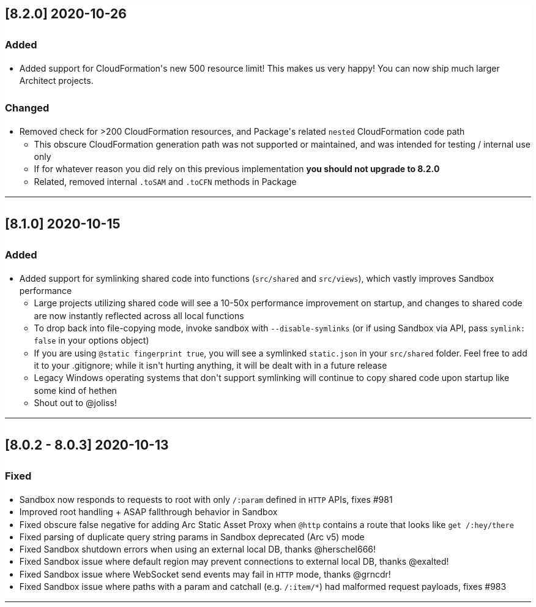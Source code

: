## [8.2.0] 2020-10-26

### Added

- Added support for CloudFormation's new 500 resource limit! This makes us very happy! You can now ship much larger Architect projects.


### Changed

- Removed check for >200 CloudFormation resources, and Package's related `nested` CloudFormation code path
  - This obscure CloudFormation generation path was not supported or maintained, and was intended for testing / internal use only
  - If for whatever reason you did rely on this previous implementation **you should not upgrade to 8.2.0**
  - Related, removed internal `.toSAM` and `.toCFN` methods in Package

---

## [8.1.0] 2020-10-15

### Added

- Added support for symlinking shared code into functions (`src/shared` and `src/views`), which vastly improves Sandbox performance
  - Large projects utilizing shared code will see a 10-50x performance improvement on startup, and changes to shared code are now instantly reflected across all local functions
  - To drop back into file-copying mode, invoke sandbox with `--disable-symlinks` (or if using Sandbox via API, pass `symlink: false` in your options object)
  - If you are using `@static fingerprint true`, you will see a symlinked `static.json` in your `src/shared` folder. Feel free to add it to your .gitignore; while it isn't hurting anything, it will be dealt with in a future release
  - Legacy Windows operating systems that don't support symlinking will continue to copy shared code upon startup like some kind of hethen
  - Shout out to @joliss!

---

## [8.0.2 - 8.0.3] 2020-10-13

### Fixed

- Sandbox now responds to requests to root with only `/:param` defined in `HTTP` APIs, fixes #981
- Improved root handling + ASAP fallthrough behavior in Sandbox
- Fixed obscure false negative for adding Arc Static Asset Proxy when `@http` contains a route that looks like `get /:hey/there`
- Fixed parsing of duplicate query string params in Sandbox deprecated (Arc v5) mode
- Fixed Sandbox shutdown errors when using an external local DB, thanks @herschel666!
- Fixed Sandbox issue where default region may prevent connections to external local DB, thanks @exalted!
- Fixed Sandbox issue where WebSocket send events may fail in `HTTP` mode, thanks @grncdr!
- Fixed Sandbox issue where paths with a param and catchall (e.g. `/:item/*`) had malformed request payloads, fixes #983

---
